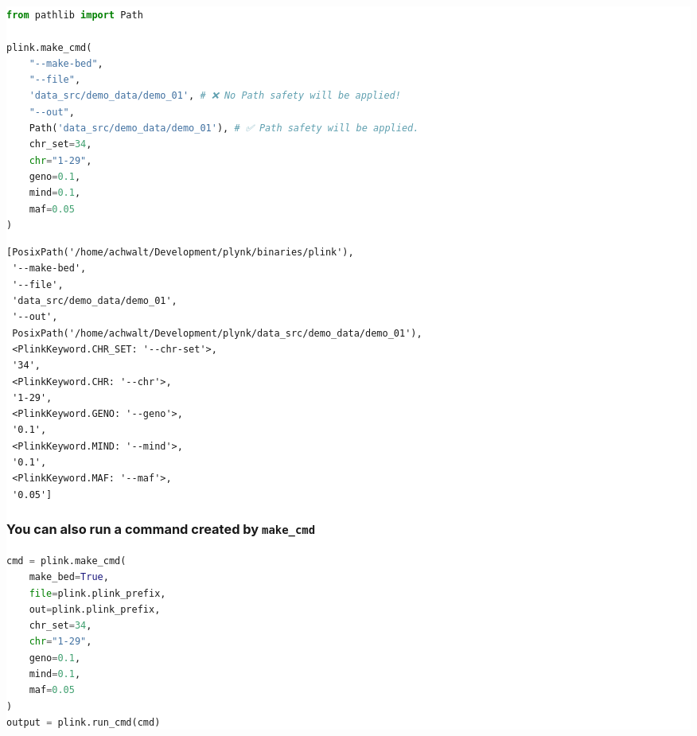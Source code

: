 


```python
from pathlib import Path

plink.make_cmd(
    "--make-bed",
    "--file",
    'data_src/demo_data/demo_01', # ❌ No Path safety will be applied!
    "--out",
    Path('data_src/demo_data/demo_01'), # ✅ Path safety will be applied.
    chr_set=34,
    chr="1-29",
    geno=0.1,
    mind=0.1,
    maf=0.05
)
```




    [PosixPath('/home/achwalt/Development/plynk/binaries/plink'),
     '--make-bed',
     '--file',
     'data_src/demo_data/demo_01',
     '--out',
     PosixPath('/home/achwalt/Development/plynk/data_src/demo_data/demo_01'),
     <PlinkKeyword.CHR_SET: '--chr-set'>,
     '34',
     <PlinkKeyword.CHR: '--chr'>,
     '1-29',
     <PlinkKeyword.GENO: '--geno'>,
     '0.1',
     <PlinkKeyword.MIND: '--mind'>,
     '0.1',
     <PlinkKeyword.MAF: '--maf'>,
     '0.05']



### You can also run a command created by `make_cmd`


```python
cmd = plink.make_cmd(
    make_bed=True,
    file=plink.plink_prefix,
    out=plink.plink_prefix,
    chr_set=34,
    chr="1-29",
    geno=0.1,
    mind=0.1,
    maf=0.05
)
output = plink.run_cmd(cmd)
```
